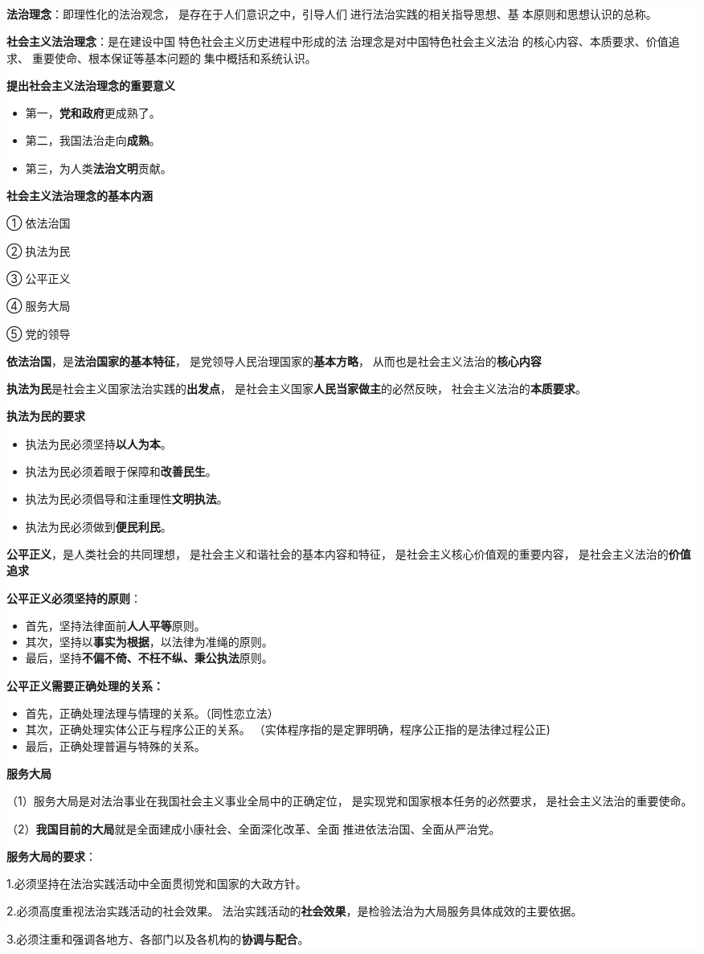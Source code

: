**法治理念**：即理性化的法治观念， 是存在于人们意识之中，引导人们 进行法治实践的相关指导思想、基 本原则和思想认识的总称。

**社会主义法治理念**：是在建设中国 特色社会主义历史进程中形成的法 治理念是对中国特色社会主义法治 的核心内容、本质要求、价值追求、 重要使命、根本保证等基本问题的 集中概括和系统认识。

**提出社会主义法治理念的重要意义**

* 第一，**党和政府**更成熟了。

* 第二，我国法治走向**成熟**。

* 第三，为人类**法治文明**贡献。

**社会主义法治理念的基本内涵**

① 依法治国

② 执法为民

③ 公平正义

④ 服务大局

⑤ 党的领导

**依法治国**，是**法治国家的基本特征**， 是党领导人民治理国家的**基本方略**， 从而也是社会主义法治的**核心内容**

**执法为民**是社会主义国家法治实践的**出发点**， 是社会主义国家**人民当家做主**的必然反映， 社会主义法治的**本质要求**。

**执法为民的要求**

* 执法为民必须坚持**以人为本**。 
* 执法为民必须着眼于保障和**改善民生**。

* 执法为民必须倡导和注重理性**文明执法**。

* 执法为民必须做到**便民利民**。

**公平正义**，是人类社会的共同理想， 是社会主义和谐社会的基本内容和特征， 是社会主义核心价值观的重要内容， 是社会主义法治的**价值追求**

**公平正义必须坚持的原则**：

* 首先，坚持法律面前**人人平等**原则。
* 其次，坚持以**事实为根据**，以法律为准绳的原则。 
* 最后，坚持**不偏不倚、不枉不纵、秉公执法**原则。

**公平正义需要正确处理的关系：**

* 首先，正确处理法理与情理的关系。（同性恋立法）
* 其次，正确处理实体公正与程序公正的关系。 （实体程序指的是定罪明确，程序公正指的是法律过程公正\) 
* 最后，正确处理普遍与特殊的关系。

**服务大局**

（1）服务大局是对法治事业在我国社会主义事业全局中的正确定位， 是实现党和国家根本任务的必然要求， 是社会主义法治的重要使命。

（2）**我国目前的大局**就是全面建成小康社会、全面深化改革、全面 推进依法治国、全面从严治党。

**服务大局的要求**：

1.必须坚持在法治实践活动中全面贯彻党和国家的大政方针。

2.必须高度重视法治实践活动的社会效果。 法治实践活动的**社会效果**，是检验法治为大局服务具体成效的主要依据。

3.必须注重和强调各地方、各部门以及各机构的**协调与配合**。
